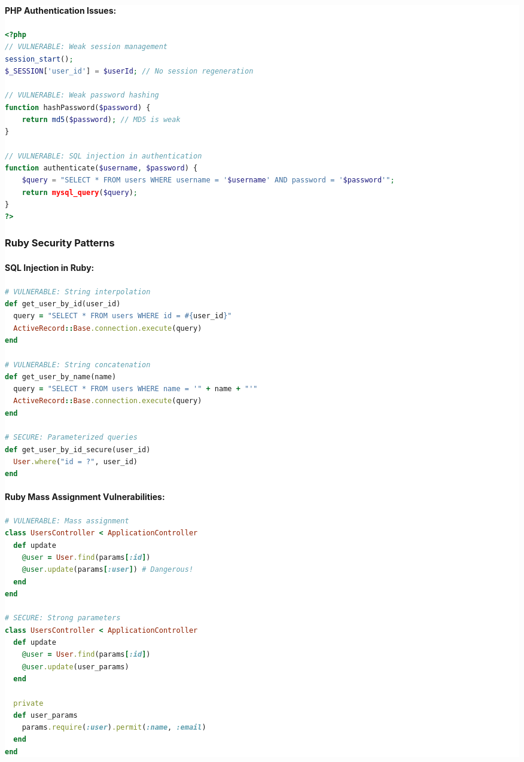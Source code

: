 #### **PHP Authentication Issues:**
```php
<?php
// VULNERABLE: Weak session management
session_start();
$_SESSION['user_id'] = $userId; // No session regeneration

// VULNERABLE: Weak password hashing
function hashPassword($password) {
    return md5($password); // MD5 is weak
}

// VULNERABLE: SQL injection in authentication
function authenticate($username, $password) {
    $query = "SELECT * FROM users WHERE username = '$username' AND password = '$password'";
    return mysql_query($query);
}
?>
```

### **Ruby Security Patterns**

#### **SQL Injection in Ruby:**
```ruby
# VULNERABLE: String interpolation
def get_user_by_id(user_id)
  query = "SELECT * FROM users WHERE id = #{user_id}"
  ActiveRecord::Base.connection.execute(query)
end

# VULNERABLE: String concatenation
def get_user_by_name(name)
  query = "SELECT * FROM users WHERE name = '" + name + "'"
  ActiveRecord::Base.connection.execute(query)
end

# SECURE: Parameterized queries
def get_user_by_id_secure(user_id)
  User.where("id = ?", user_id)
end
```

#### **Ruby Mass Assignment Vulnerabilities:**
```ruby
# VULNERABLE: Mass assignment
class UsersController < ApplicationController
  def update
    @user = User.find(params[:id])
    @user.update(params[:user]) # Dangerous!
  end
end

# SECURE: Strong parameters
class UsersController < ApplicationController
  def update
    @user = User.find(params[:id])
    @user.update(user_params)
  end

  private
  def user_params
    params.require(:user).permit(:name, :email)
  end
end
```